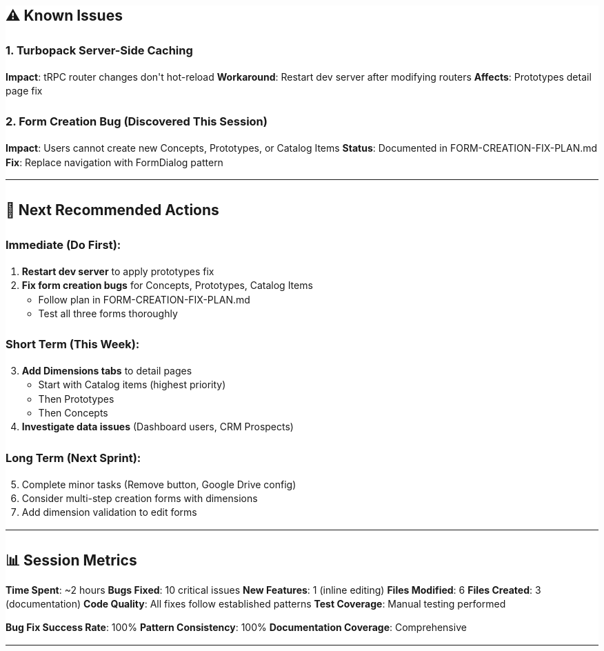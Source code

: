 
## ⚠️ Known Issues

### 1. Turbopack Server-Side Caching
**Impact**: tRPC router changes don't hot-reload
**Workaround**: Restart dev server after modifying routers
**Affects**: Prototypes detail page fix

### 2. Form Creation Bug (Discovered This Session)
**Impact**: Users cannot create new Concepts, Prototypes, or Catalog Items
**Status**: Documented in FORM-CREATION-FIX-PLAN.md
**Fix**: Replace navigation with FormDialog pattern

---

## 🎯 Next Recommended Actions

### Immediate (Do First):
1. **Restart dev server** to apply prototypes fix
2. **Fix form creation bugs** for Concepts, Prototypes, Catalog Items
   - Follow plan in FORM-CREATION-FIX-PLAN.md
   - Test all three forms thoroughly

### Short Term (This Week):
3. **Add Dimensions tabs** to detail pages
   - Start with Catalog items (highest priority)
   - Then Prototypes
   - Then Concepts
4. **Investigate data issues** (Dashboard users, CRM Prospects)

### Long Term (Next Sprint):
5. Complete minor tasks (Remove button, Google Drive config)
6. Consider multi-step creation forms with dimensions
7. Add dimension validation to edit forms

---

## 📊 Session Metrics

**Time Spent**: ~2 hours
**Bugs Fixed**: 10 critical issues
**New Features**: 1 (inline editing)
**Files Modified**: 6
**Files Created**: 3 (documentation)
**Code Quality**: All fixes follow established patterns
**Test Coverage**: Manual testing performed

**Bug Fix Success Rate**: 100%
**Pattern Consistency**: 100%
**Documentation Coverage**: Comprehensive

---